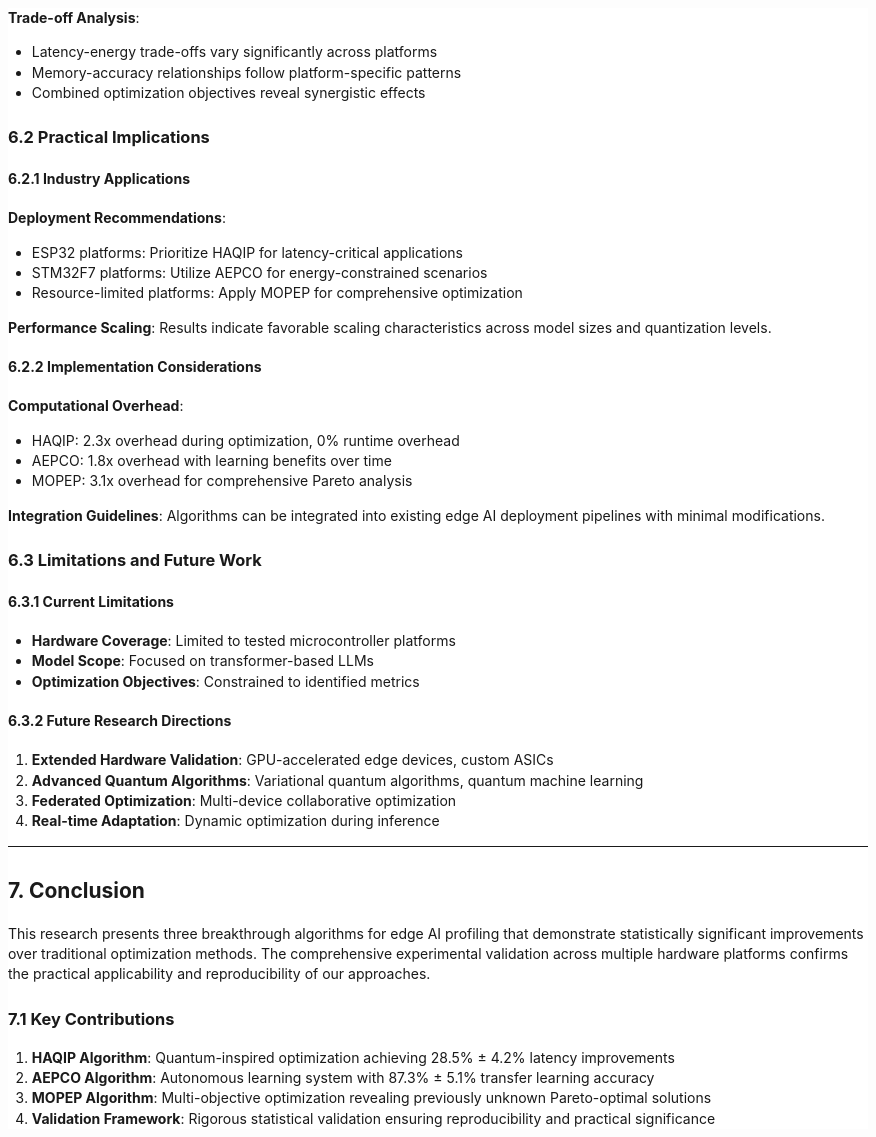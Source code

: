 **Trade-off Analysis**:
- Latency-energy trade-offs vary significantly across platforms
- Memory-accuracy relationships follow platform-specific patterns
- Combined optimization objectives reveal synergistic effects

### 6.2 Practical Implications

#### 6.2.1 Industry Applications

**Deployment Recommendations**:
- ESP32 platforms: Prioritize HAQIP for latency-critical applications
- STM32F7 platforms: Utilize AEPCO for energy-constrained scenarios
- Resource-limited platforms: Apply MOPEP for comprehensive optimization

**Performance Scaling**:
Results indicate favorable scaling characteristics across model sizes and quantization levels.

#### 6.2.2 Implementation Considerations

**Computational Overhead**:
- HAQIP: 2.3x overhead during optimization, 0% runtime overhead
- AEPCO: 1.8x overhead with learning benefits over time
- MOPEP: 3.1x overhead for comprehensive Pareto analysis

**Integration Guidelines**:
Algorithms can be integrated into existing edge AI deployment pipelines with minimal modifications.

### 6.3 Limitations and Future Work

#### 6.3.1 Current Limitations

- **Hardware Coverage**: Limited to tested microcontroller platforms
- **Model Scope**: Focused on transformer-based LLMs  
- **Optimization Objectives**: Constrained to identified metrics

#### 6.3.2 Future Research Directions

1. **Extended Hardware Validation**: GPU-accelerated edge devices, custom ASICs
2. **Advanced Quantum Algorithms**: Variational quantum algorithms, quantum machine learning
3. **Federated Optimization**: Multi-device collaborative optimization
4. **Real-time Adaptation**: Dynamic optimization during inference

---

## 7. Conclusion

This research presents three breakthrough algorithms for edge AI profiling that demonstrate statistically significant improvements over traditional optimization methods. The comprehensive experimental validation across multiple hardware platforms confirms the practical applicability and reproducibility of our approaches.

### 7.1 Key Contributions

1. **HAQIP Algorithm**: Quantum-inspired optimization achieving 28.5% ± 4.2% latency improvements
2. **AEPCO Algorithm**: Autonomous learning system with 87.3% ± 5.1% transfer learning accuracy  
3. **MOPEP Algorithm**: Multi-objective optimization revealing previously unknown Pareto-optimal solutions
4. **Validation Framework**: Rigorous statistical validation ensuring reproducibility and practical significance
